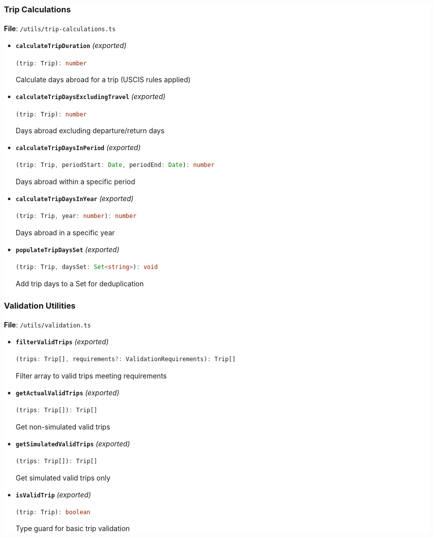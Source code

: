 ### Trip Calculations

**File**: `/utils/trip-calculations.ts`

- **`calculateTripDuration`** *(exported)*
  ```typescript
  (trip: Trip): number
  ```
  Calculate days abroad for a trip (USCIS rules applied)

- **`calculateTripDaysExcludingTravel`** *(exported)*
  ```typescript
  (trip: Trip): number
  ```
  Days abroad excluding departure/return days

- **`calculateTripDaysInPeriod`** *(exported)*
  ```typescript
  (trip: Trip, periodStart: Date, periodEnd: Date): number
  ```
  Days abroad within a specific period

- **`calculateTripDaysInYear`** *(exported)*
  ```typescript
  (trip: Trip, year: number): number
  ```
  Days abroad in a specific year

- **`populateTripDaysSet`** *(exported)*
  ```typescript
  (trip: Trip, daysSet: Set<string>): void
  ```
  Add trip days to a Set for deduplication

### Validation Utilities

**File**: `/utils/validation.ts`

- **`filterValidTrips`** *(exported)*
  ```typescript
  (trips: Trip[], requirements?: ValidationRequirements): Trip[]
  ```
  Filter array to valid trips meeting requirements

- **`getActualValidTrips`** *(exported)*
  ```typescript
  (trips: Trip[]): Trip[]
  ```
  Get non-simulated valid trips

- **`getSimulatedValidTrips`** *(exported)*
  ```typescript
  (trips: Trip[]): Trip[]
  ```
  Get simulated valid trips only

- **`isValidTrip`** *(exported)*
  ```typescript
  (trip: Trip): boolean
  ```
  Type guard for basic trip validation
